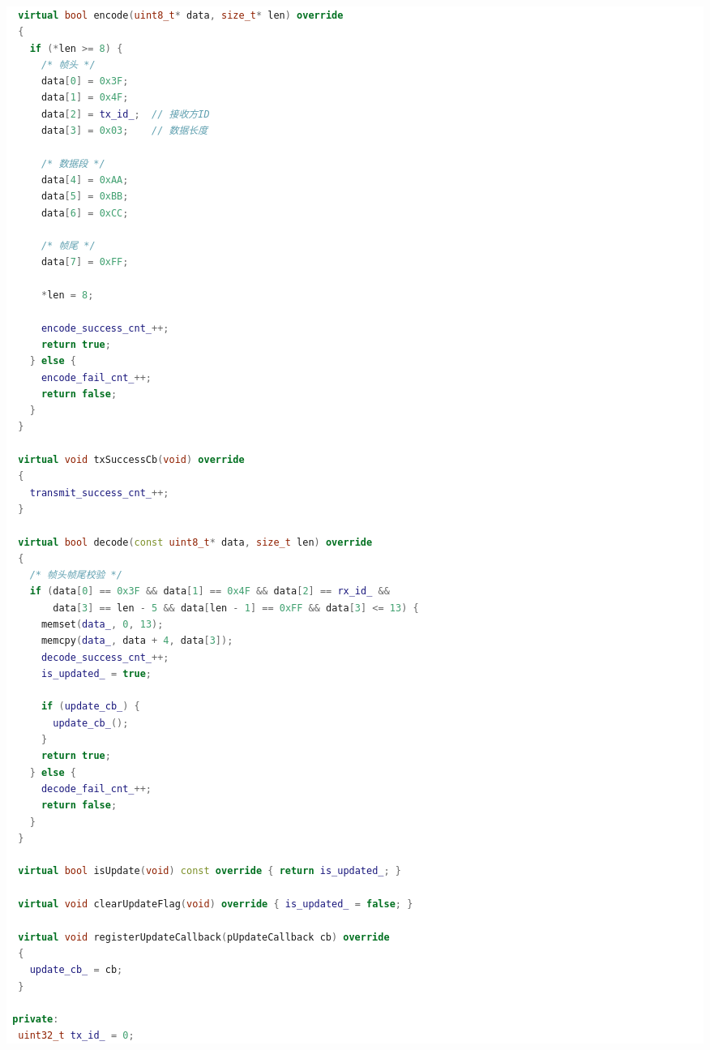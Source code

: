 ```cpp
  virtual bool encode(uint8_t* data, size_t* len) override
  {
    if (*len >= 8) {
      /* 帧头 */
      data[0] = 0x3F;
      data[1] = 0x4F;
      data[2] = tx_id_;  // 接收方ID
      data[3] = 0x03;    // 数据长度

      /* 数据段 */
      data[4] = 0xAA;
      data[5] = 0xBB;
      data[6] = 0xCC;

      /* 帧尾 */
      data[7] = 0xFF;

      *len = 8;

      encode_success_cnt_++;
      return true;
    } else {
      encode_fail_cnt_++;
      return false;
    }
  }

  virtual void txSuccessCb(void) override
  {
    transmit_success_cnt_++;
  }

  virtual bool decode(const uint8_t* data, size_t len) override
  {
    /* 帧头帧尾校验 */
    if (data[0] == 0x3F && data[1] == 0x4F && data[2] == rx_id_ &&
        data[3] == len - 5 && data[len - 1] == 0xFF && data[3] <= 13) {
      memset(data_, 0, 13);
      memcpy(data_, data + 4, data[3]);
      decode_success_cnt_++;
      is_updated_ = true;

      if (update_cb_) {
        update_cb_();
      }
      return true;
    } else {
      decode_fail_cnt_++;
      return false;
    }
  }

  virtual bool isUpdate(void) const override { return is_updated_; }

  virtual void clearUpdateFlag(void) override { is_updated_ = false; }

  virtual void registerUpdateCallback(pUpdateCallback cb) override
  {
    update_cb_ = cb;
  }

 private:
  uint32_t tx_id_ = 0;
```